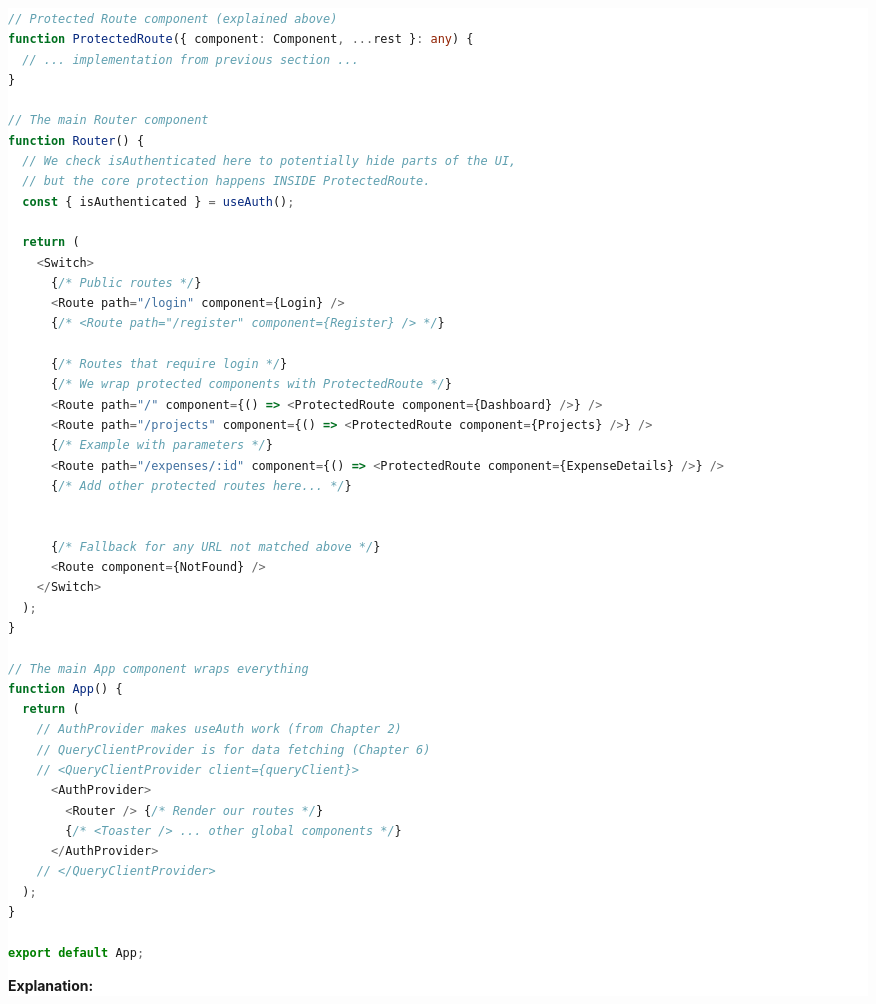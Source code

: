 ```typescript
// Protected Route component (explained above)
function ProtectedRoute({ component: Component, ...rest }: any) {
  // ... implementation from previous section ...
}

// The main Router component
function Router() {
  // We check isAuthenticated here to potentially hide parts of the UI,
  // but the core protection happens INSIDE ProtectedRoute.
  const { isAuthenticated } = useAuth();

  return (
    <Switch>
      {/* Public routes */}
      <Route path="/login" component={Login} />
      {/* <Route path="/register" component={Register} /> */}

      {/* Routes that require login */}
      {/* We wrap protected components with ProtectedRoute */}
      <Route path="/" component={() => <ProtectedRoute component={Dashboard} />} />
      <Route path="/projects" component={() => <ProtectedRoute component={Projects} />} />
      {/* Example with parameters */}
      <Route path="/expenses/:id" component={() => <ProtectedRoute component={ExpenseDetails} />} />
      {/* Add other protected routes here... */}


      {/* Fallback for any URL not matched above */}
      <Route component={NotFound} />
    </Switch>
  );
}

// The main App component wraps everything
function App() {
  return (
    // AuthProvider makes useAuth work (from Chapter 2)
    // QueryClientProvider is for data fetching (Chapter 6)
    // <QueryClientProvider client={queryClient}>
      <AuthProvider>
        <Router /> {/* Render our routes */}
        {/* <Toaster /> ... other global components */}
      </AuthProvider>
    // </QueryClientProvider>
  );
}

export default App;
```

**Explanation:**
